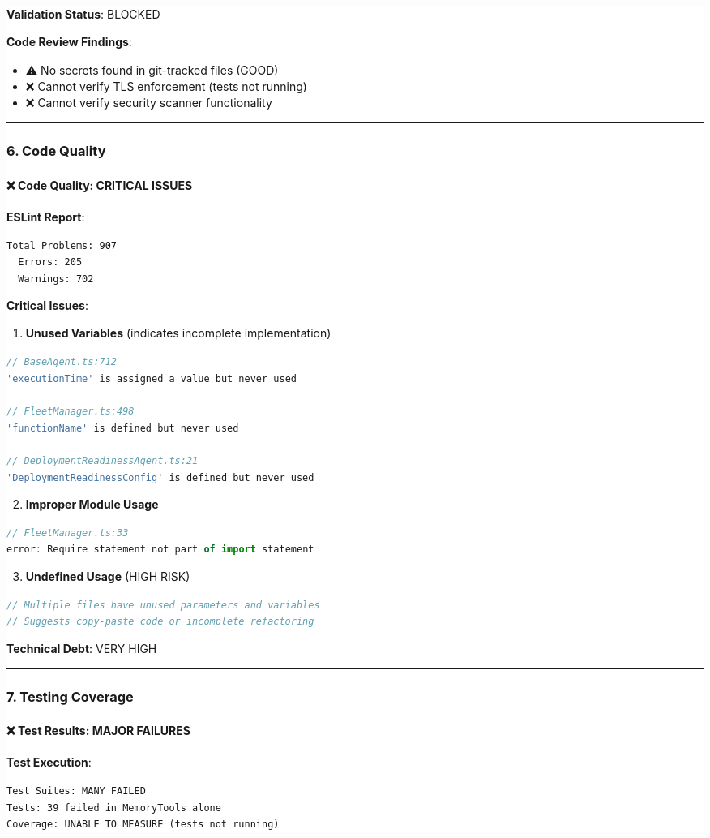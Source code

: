 **Validation Status**: BLOCKED

**Code Review Findings**:
- ⚠️ No secrets found in git-tracked files (GOOD)
- ❌ Cannot verify TLS enforcement (tests not running)
- ❌ Cannot verify security scanner functionality

---

### 6. Code Quality

#### ❌ Code Quality: **CRITICAL ISSUES**

**ESLint Report**:
```
Total Problems: 907
  Errors: 205
  Warnings: 702
```

**Critical Issues**:

1. **Unused Variables** (indicates incomplete implementation)
```typescript
// BaseAgent.ts:712
'executionTime' is assigned a value but never used

// FleetManager.ts:498
'functionName' is defined but never used

// DeploymentReadinessAgent.ts:21
'DeploymentReadinessConfig' is defined but never used
```

2. **Improper Module Usage**
```typescript
// FleetManager.ts:33
error: Require statement not part of import statement
```

3. **Undefined Usage** (HIGH RISK)
```typescript
// Multiple files have unused parameters and variables
// Suggests copy-paste code or incomplete refactoring
```

**Technical Debt**: VERY HIGH

---

### 7. Testing Coverage

#### ❌ Test Results: **MAJOR FAILURES**

**Test Execution**:
```
Test Suites: MANY FAILED
Tests: 39 failed in MemoryTools alone
Coverage: UNABLE TO MEASURE (tests not running)
```
